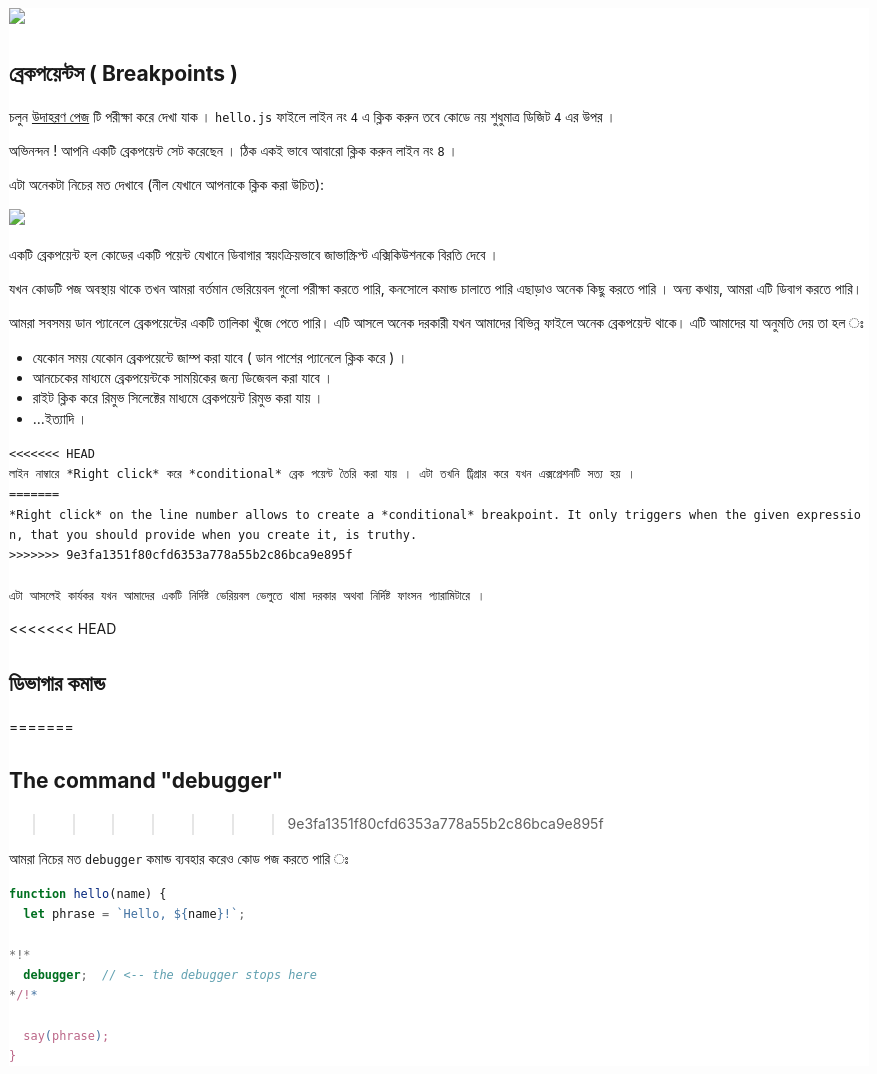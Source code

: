 ![](chrome-sources-console.svg)

## ব্রেকপয়েন্টস ( Breakpoints )

চলুন [উদাহরণ পেজ](debugging/index.html) টি পরীক্ষা করে দেখা যাক । `hello.js` ফাইলে লাইন নং `4` এ ক্লিক করুন তবে কোডে নয় শুধুমাত্র ডিজিট `4` এর উপর ।

অভিনন্দন ! আপনি একটি ব্রেকপয়েন্ট সেট করেছেন । ঠিক একই ভাবে আবারো ক্লিক করুন লাইন নং `8` ।

এটা অনেকটা নিচের মত দেখাবে (নীল যেখানে আপনাকে ক্লিক করা উচিত):

![](chrome-sources-breakpoint.svg)

একটি ব্রেকপয়েন্ট হল কোডের একটি পয়েন্ট যেখানে ডিবাগার স্বয়ংক্রিয়ভাবে জাভাস্ক্রিপ্ট এক্সিকিউশনকে বিরতি দেবে ।

যখন কোডটি পজ অবস্থায় থাকে তখন আমরা বর্তমান ভেরিয়েবল গুলো পরীক্ষা করতে পারি, কনসোলে কমান্ড চালাতে পারি এছাড়াও অনেক কিছু করতে পারি । অন্য কথায়, আমরা এটি ডিবাগ করতে পারি।

আমরা সবসময় ডান প্যানেলে ব্রেকপয়েন্টের একটি তালিকা খুঁজে পেতে পারি। এটি আসলে অনেক দরকারী যখন আমাদের বিভিন্ন ফাইলে অনেক ব্রেকপয়েন্ট থাকে। এটি আমাদের যা অনুমতি দেয় তা হল ঃ

- যেকোন সময় যেকোন ব্রেকপয়েন্টে জাম্প করা যাবে ( ডান পাশের প্যানেলে ক্লিক করে ) ।
- আনচেকের মাধ্যমে ব্রেকপয়েন্টকে সাময়িকের জন্য ডিজেবল করা যাবে ।
- রাইট ক্লিক করে রিমুভ সিলেক্টের মাধ্যমে ব্রেকপয়েন্ট রিমুভ করা যায় ।
- ...ইত্যাদি ।

```smart header="Conditional breakpoints"
<<<<<<< HEAD
লাইন নাম্বারে *Right click* করে *conditional* ব্রেক পয়েন্ট তৈরি করা যায় । এটা তখনি ট্রিগ্রার করে যখন এক্সপ্রেশনটি সত্য হয় ।
=======
*Right click* on the line number allows to create a *conditional* breakpoint. It only triggers when the given expression, that you should provide when you create it, is truthy.
>>>>>>> 9e3fa1351f80cfd6353a778a55b2c86bca9e895f

এটা আসলেই কার্যকর যখন আমাদের একটি নির্দিষ্ট ভেরিয়বল ভেলুতে থামা দরকার অথবা নির্দিষ্ট ফাংসন প্যারামিটারে ।
```

<<<<<<< HEAD
## ডিভাগার কমান্ড
=======
## The command "debugger"
>>>>>>> 9e3fa1351f80cfd6353a778a55b2c86bca9e895f

আমরা নিচের মত `debugger` কমান্ড ব্যবহার করেও কোড পজ করতে পারি ঃ

```js
function hello(name) {
  let phrase = `Hello, ${name}!`;

*!*
  debugger;  // <-- the debugger stops here
*/!*

  say(phrase);
}
```
